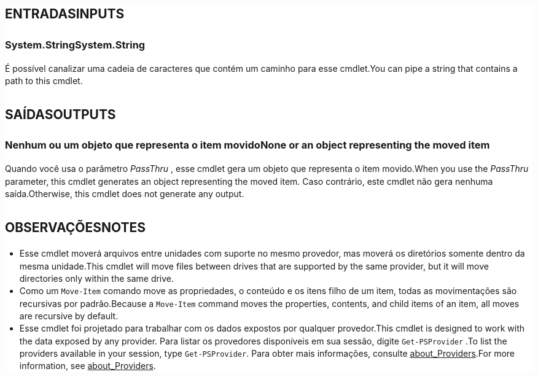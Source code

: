 ## <span data-ttu-id="71eea-196">ENTRADAS</span><span class="sxs-lookup"><span data-stu-id="71eea-196">INPUTS</span></span>

### <span data-ttu-id="71eea-197">System.String</span><span class="sxs-lookup"><span data-stu-id="71eea-197">System.String</span></span>

<span data-ttu-id="71eea-198">É possível canalizar uma cadeia de caracteres que contém um caminho para esse cmdlet.</span><span class="sxs-lookup"><span data-stu-id="71eea-198">You can pipe a string that contains a path to this cmdlet.</span></span>

## <span data-ttu-id="71eea-199">SAÍDAS</span><span class="sxs-lookup"><span data-stu-id="71eea-199">OUTPUTS</span></span>

### <span data-ttu-id="71eea-200">Nenhum ou um objeto que representa o item movido</span><span class="sxs-lookup"><span data-stu-id="71eea-200">None or an object representing the moved item</span></span>

<span data-ttu-id="71eea-201">Quando você usa o parâmetro *PassThru* , esse cmdlet gera um objeto que representa o item movido.</span><span class="sxs-lookup"><span data-stu-id="71eea-201">When you use the *PassThru* parameter, this cmdlet generates an object representing the moved item.</span></span>
<span data-ttu-id="71eea-202">Caso contrário, este cmdlet não gera nenhuma saída.</span><span class="sxs-lookup"><span data-stu-id="71eea-202">Otherwise, this cmdlet does not generate any output.</span></span>

## <span data-ttu-id="71eea-203">OBSERVAÇÕES</span><span class="sxs-lookup"><span data-stu-id="71eea-203">NOTES</span></span>

- <span data-ttu-id="71eea-204">Esse cmdlet moverá arquivos entre unidades com suporte no mesmo provedor, mas moverá os diretórios somente dentro da mesma unidade.</span><span class="sxs-lookup"><span data-stu-id="71eea-204">This cmdlet will move files between drives that are supported by the same provider, but it will move directories only within the same drive.</span></span>
- <span data-ttu-id="71eea-205">Como um `Move-Item` comando move as propriedades, o conteúdo e os itens filho de um item, todas as movimentações são recursivas por padrão.</span><span class="sxs-lookup"><span data-stu-id="71eea-205">Because a `Move-Item` command moves the properties, contents, and child items of an item, all moves are recursive by default.</span></span>
- <span data-ttu-id="71eea-206">Esse cmdlet foi projetado para trabalhar com os dados expostos por qualquer provedor.</span><span class="sxs-lookup"><span data-stu-id="71eea-206">This cmdlet is designed to work with the data exposed by any provider.</span></span>
  <span data-ttu-id="71eea-207">Para listar os provedores disponíveis em sua sessão, digite `Get-PSProvider` .</span><span class="sxs-lookup"><span data-stu-id="71eea-207">To list the providers available in your session, type `Get-PSProvider`.</span></span>
  <span data-ttu-id="71eea-208">Para obter mais informações, consulte [about_Providers](../Microsoft.PowerShell.Core/About/about_Providers.md).</span><span class="sxs-lookup"><span data-stu-id="71eea-208">For more information, see [about_Providers](../Microsoft.PowerShell.Core/About/about_Providers.md).</span></span>
